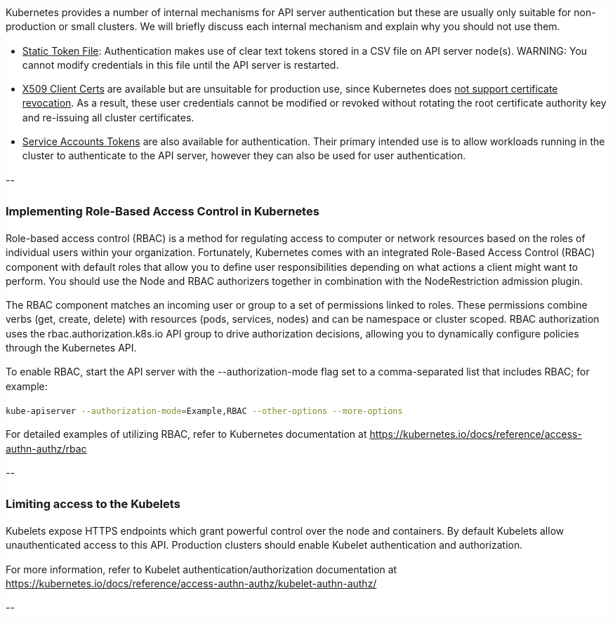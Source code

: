 Kubernetes provides a number of internal mechanisms for API server authentication but these are usually only suitable for non-production or small clusters. We will briefly discuss each internal mechanism and explain why you should not use them.

- [Static Token File](https://kubernetes.io/docs/reference/access-authn-authz/authentication/#static-token-file): Authentication makes use of clear text tokens stored in a CSV file on API server node(s). WARNING: You cannot modify credentials in this file until the API server is restarted.

- [X509 Client Certs](https://kubernetes.io/docs/reference/access-authn-authz/authentication/#x509-client-certs) are available but are unsuitable for production use, since Kubernetes does [not support certificate revocation](https://github.com/kubernetes/kubernetes/issues/18982). As a result, these user credentials cannot be modified or revoked without rotating the root certificate authority key and re-issuing all cluster certificates.

- [Service Accounts Tokens](https://kubernetes.io/docs/reference/access-authn-authz/authentication/#service-account-tokens) are also available for authentication. Their primary intended use is to allow workloads running in the cluster to authenticate to the API server, however they can also be used for user authentication.

--

### Implementing Role-Based Access Control in Kubernetes

Role-based access control (RBAC) is a method for regulating access to computer or network resources based on the roles of individual users within your organization. Fortunately, Kubernetes comes with an integrated Role-Based Access Control (RBAC) component with default roles that allow you to define user responsibilities depending on what actions a client might want to perform. You should use the Node and RBAC authorizers together in combination with the NodeRestriction admission plugin.

The RBAC component matches an incoming user or group to a set of permissions linked to roles. These permissions combine verbs (get, create, delete) with resources (pods, services, nodes) and can be namespace or cluster scoped. RBAC authorization uses the rbac.authorization.k8s.io API group to drive authorization decisions, allowing you to dynamically configure policies through the Kubernetes API.

To enable RBAC, start the API server with the --authorization-mode flag set to a comma-separated list that includes RBAC; for example:

```bash
kube-apiserver --authorization-mode=Example,RBAC --other-options --more-options
```

For detailed examples of utilizing RBAC, refer to Kubernetes documentation at <https://kubernetes.io/docs/reference/access-authn-authz/rbac>

--

### Limiting access to the Kubelets

Kubelets expose HTTPS endpoints which grant powerful control over the node and containers. By default Kubelets allow unauthenticated access to this API. Production clusters should enable Kubelet authentication and authorization.

For more information, refer to Kubelet authentication/authorization documentation at <https://kubernetes.io/docs/reference/access-authn-authz/kubelet-authn-authz/>

--

